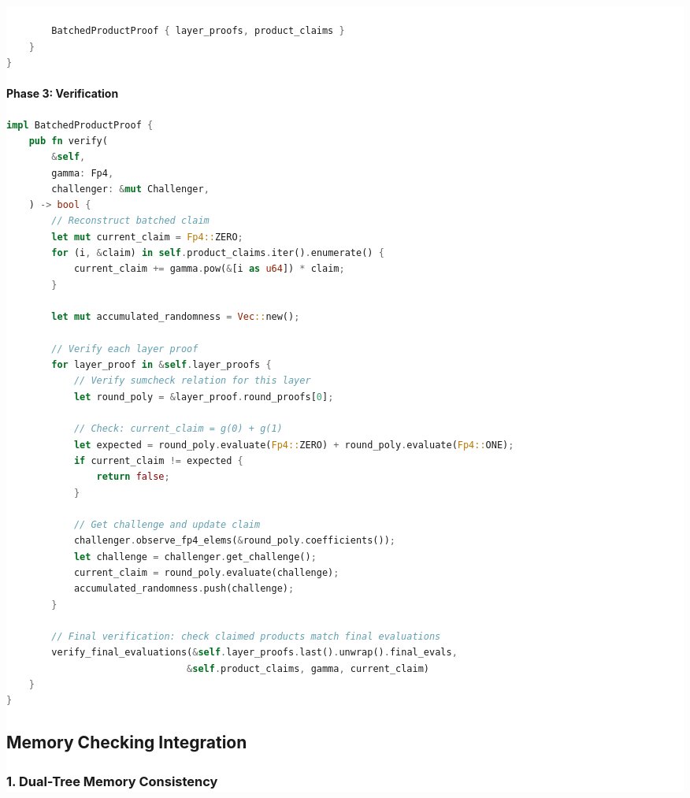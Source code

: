 ```rust
        
        BatchedProductProof { layer_proofs, product_claims }
    }
}
```

#### Phase 3: Verification
```rust
impl BatchedProductProof {
    pub fn verify(
        &self,
        gamma: Fp4,
        challenger: &mut Challenger,
    ) -> bool {
        // Reconstruct batched claim
        let mut current_claim = Fp4::ZERO;
        for (i, &claim) in self.product_claims.iter().enumerate() {
            current_claim += gamma.pow(&[i as u64]) * claim;
        }
        
        let mut accumulated_randomness = Vec::new();
        
        // Verify each layer proof
        for layer_proof in &self.layer_proofs {
            // Verify sumcheck relation for this layer
            let round_poly = &layer_proof.round_proofs[0];
            
            // Check: current_claim = g(0) + g(1)
            let expected = round_poly.evaluate(Fp4::ZERO) + round_poly.evaluate(Fp4::ONE);
            if current_claim != expected {
                return false;
            }
            
            // Get challenge and update claim
            challenger.observe_fp4_elems(&round_poly.coefficients());
            let challenge = challenger.get_challenge();
            current_claim = round_poly.evaluate(challenge);
            accumulated_randomness.push(challenge);
        }
        
        // Final verification: check claimed products match final evaluations
        verify_final_evaluations(&self.layer_proofs.last().unwrap().final_evals, 
                                &self.product_claims, gamma, current_claim)
    }
}
```

## Memory Checking Integration

### 1. Dual-Tree Memory Consistency
